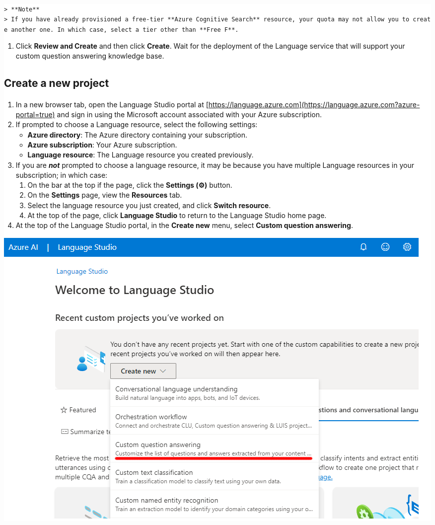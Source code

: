     > **Note**
    > If you have already provisioned a free-tier **Azure Cognitive Search** resource, your quota may not allow you to create another one. In which case, select a tier other than **Free F**.

1. Click **Review and Create** and then click **Create**. Wait for the deployment of the Language service that will support your custom question answering knowledge base.

## Create a new project

1. In a new browser tab, open the Language Studio portal at [https://language.azure.com](https://language.azure.com?azure-portal=true) and sign in using the Microsoft account associated with your Azure subscription.
1. If prompted to choose a Language resource, select the following settings:
    - **Azure directory**: The Azure directory containing your subscription.
    - **Azure subscription**: Your Azure subscription.
    - **Language resource**: The Language resource you created previously.
1. If you are ***not*** prompted to choose a language resource, it may be because you have multiple Language resources in your subscription; in which case:
    1. On the bar at the top if the page, click the **Settings (&#9881;)** button.
    2. On the **Settings** page, view the **Resources** tab.
    3. Select the language resource you just created, and click **Switch resource**.
    4. At the top of the page, click **Language Studio** to return to the Language Studio home page.
1. At the top of the Language Studio portal, in the **Create new** menu, select **Custom question answering**.

 ![Custom question answering](media/create-a-bot/create-custom-question-answering.png)
